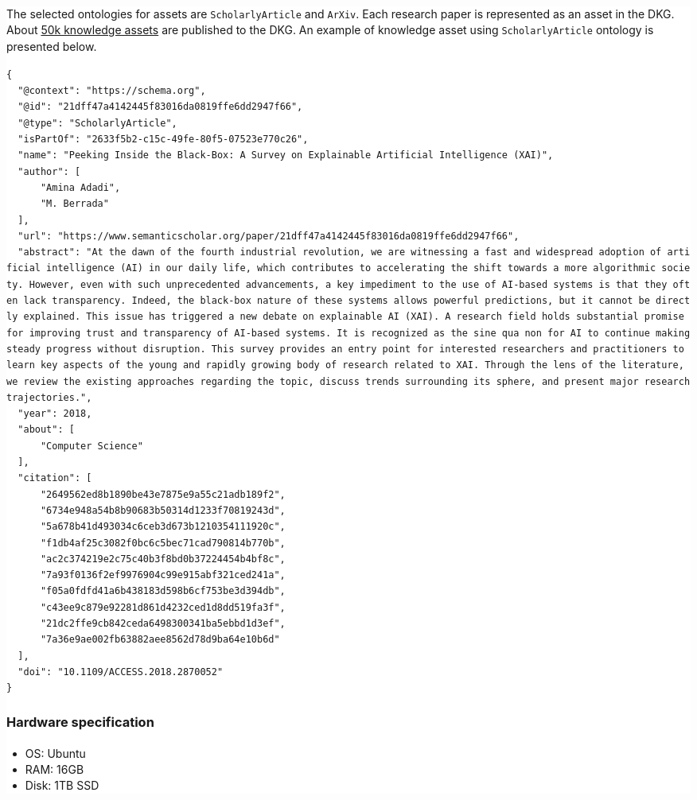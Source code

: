 The selected ontologies for assets are `ScholarlyArticle` and `ArXiv`. Each research paper is represented as an asset in the DKG. About [50k knowledge assets](https://copilot-beta.chatdkg.ai/data) are published to the DKG. An example of knowledge asset using `ScholarlyArticle` ontology is presented below.
```
{
  "@context": "https://schema.org",
  "@id": "21dff47a4142445f83016da0819ffe6dd2947f66",
  "@type": "ScholarlyArticle",
  "isPartOf": "2633f5b2-c15c-49fe-80f5-07523e770c26",
  "name": "Peeking Inside the Black-Box: A Survey on Explainable Artificial Intelligence (XAI)",
  "author": [
      "Amina Adadi",
      "M. Berrada"
  ],
  "url": "https://www.semanticscholar.org/paper/21dff47a4142445f83016da0819ffe6dd2947f66",
  "abstract": "At the dawn of the fourth industrial revolution, we are witnessing a fast and widespread adoption of artificial intelligence (AI) in our daily life, which contributes to accelerating the shift towards a more algorithmic society. However, even with such unprecedented advancements, a key impediment to the use of AI-based systems is that they often lack transparency. Indeed, the black-box nature of these systems allows powerful predictions, but it cannot be directly explained. This issue has triggered a new debate on explainable AI (XAI). A research field holds substantial promise for improving trust and transparency of AI-based systems. It is recognized as the sine qua non for AI to continue making steady progress without disruption. This survey provides an entry point for interested researchers and practitioners to learn key aspects of the young and rapidly growing body of research related to XAI. Through the lens of the literature, we review the existing approaches regarding the topic, discuss trends surrounding its sphere, and present major research trajectories.",
  "year": 2018,
  "about": [
      "Computer Science"
  ],
  "citation": [
      "2649562ed8b1890be43e7875e9a55c21adb189f2",
      "6734e948a54b8b90683b50314d1233f70819243d",
      "5a678b41d493034c6ceb3d673b1210354111920c",
      "f1db4af25c3082f0bc6c5bec71cad790814b770b",
      "ac2c374219e2c75c40b3f8bd0b37224454b4bf8c",
      "7a93f0136f2ef9976904c99e915abf321ced241a",
      "f05a0fdfd41a6b438183d598b6cf753be3d394db",
      "c43ee9c879e92281d861d4232ced1d8dd519fa3f",
      "21dc2ffe9cb842ceda6498300341ba5ebbd1d3ef",
      "7a36e9ae002fb63882aee8562d78d9ba64e10b6d"
  ],
  "doi": "10.1109/ACCESS.2018.2870052"
}
```
### Hardware specification

 - OS: Ubuntu
 - RAM: 16GB
 - Disk: 1TB SSD

